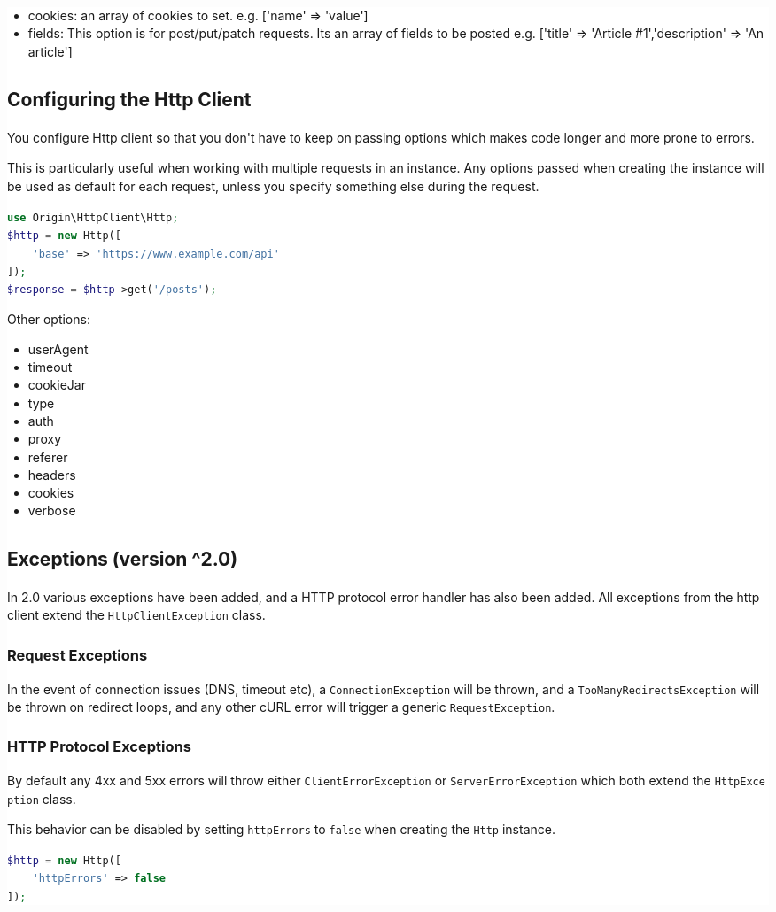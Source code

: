 - cookies: an array of cookies to set. e.g. ['name' => 'value']
- fields: This option is for post/put/patch requests. Its an array of fields to be posted  e.g. ['title' => 'Article #1','description' => 'An article']

## Configuring the Http Client

You configure Http client so that you don't have to keep on passing options which makes code longer and more prone to errors. 

This is particularly useful when working with multiple requests in an instance. Any options passed when creating the instance will be used as default for each request, unless you specify something else during the request.


```php
use Origin\HttpClient\Http;
$http = new Http([
    'base' => 'https://www.example.com/api'
]);
$response = $http->get('/posts');
```

Other options:

- userAgent
- timeout
- cookieJar
- type
- auth
- proxy
- referer
- headers
- cookies
- verbose

## Exceptions (version ^2.0)

In 2.0 various exceptions have been added, and a HTTP protocol error handler has also been added. All exceptions from the http client extend the `HttpClientException` class.

### Request Exceptions

In the event of connection issues (DNS, timeout etc), a `ConnectionException` will be thrown, and a `TooManyRedirectsException` will be thrown on redirect loops, and any other cURL error will trigger a generic `RequestException`.

### HTTP Protocol Exceptions

By default any 4xx and 5xx errors will throw either `ClientErrorException` or `ServerErrorException` which both extend the `HttpException` class.

This behavior can be disabled by setting `httpErrors` to `false` when creating the `Http` instance. 

```php
$http = new Http([
    'httpErrors' => false
]);
```
